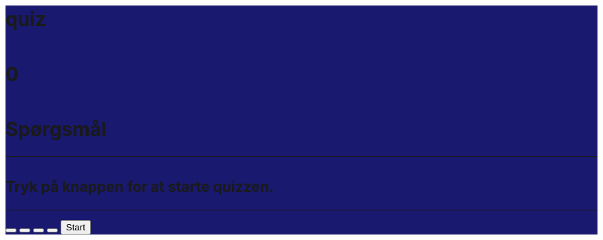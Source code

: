 # quiz

<!DOCTYPE html>
<html lang="da" dir="ltr">

<head>
  <meta charset="utf-8">
  <title>Quiz</title>
  <link rel="stylesheet" href="css/master.css">
  <link href="https://cdn.jsdelivr.net/npm/bootstrap@5.2.0-beta1/dist/css/bootstrap.min.css" rel="stylesheet" integrity="sha384-0evHe/X+R7YkIZDRvuzKMRqM+OrBnVFBL6DOitfPri4tjfHxaWutUpFmBp4vmVor" crossorigin="anonymous">
</head>

<body style="background-color: #191970">
  <div class="bg-dark mt-3 me-auto ms-5 center-txt circle">
      <h1 id="score" class="circle-text text-white">0</h1>
  </div>
  <div class="center-txt question-frame">
    <h1 class="display-4 text-white">Spørgsmål</h1>
    <hr />
    <h2 class="text-white" id="question-text">Tryk på knappen for at starte quizzen.</h2>
    <hr />
    <div class="center d-grid gap-3 col-3 hidden">
      <button type="button" class="answer hidden" id="correct"></button>
      <button type="button" class="answer hidden"></button>
      <button type="button" class="answer hidden"></button>
      <button type="button" class="answer hidden"></button>
      <button type="button" class="btn btn-info btn-lg" id="new-question">Start</button>
    </div>
  </div>
  
  <script src="https://cdn.jsdelivr.net/npm/bootstrap@5.2.0-beta1/dist/js/bootstrap.bundle.min.js" integrity="sha384-pprn3073KE6tl6bjs2QrFaJGz5/SUsLqktiwsUTF55Jfv3qYSDhgCecCxMW52nD2" crossorigin="anonymous"></script>
  <script type="text/javascript" src="js/master.js"></script>
</body>

</html>
